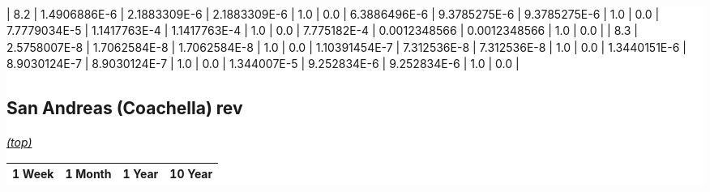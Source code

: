 | 8.2 | 1.4906886E-6 | 2.1883309E-6 | 2.1883309E-6 | 1.0 | 0.0 | 6.3886496E-6 | 9.3785275E-6 | 9.3785275E-6 | 1.0 | 0.0 | 7.7779034E-5 | 1.1417763E-4 | 1.1417763E-4 | 1.0 | 0.0 | 7.775182E-4 | 0.0012348566 | 0.0012348566 | 1.0 | 0.0 |
| 8.3 | 2.5758007E-8 | 1.7062584E-8 | 1.7062584E-8 | 1.0 | 0.0 | 1.10391454E-7 | 7.312536E-8 | 7.312536E-8 | 1.0 | 0.0 | 1.3440151E-6 | 8.9030124E-7 | 8.9030124E-7 | 1.0 | 0.0 | 1.344007E-5 | 9.252834E-6 | 9.252834E-6 | 1.0 | 0.0 |

## San Andreas (Coachella) rev
*[(top)](#table-of-contents)*

| 1 Week | 1 Month | 1 Year | 10 Year |
|-----|-----|-----|-----|